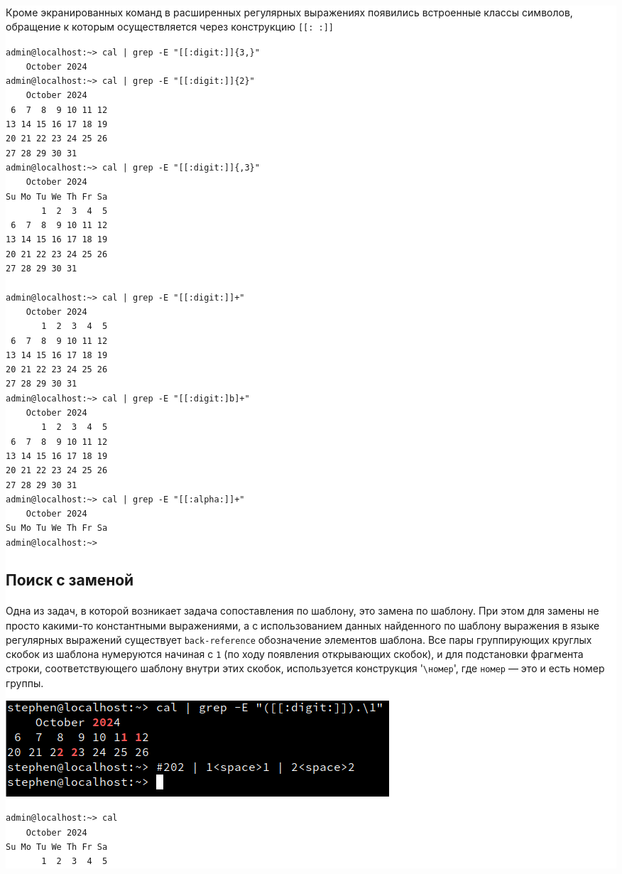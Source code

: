 Кроме экранированных команд в расширенных регулярных выражениях появились встроенные классы символов, обращение к которым осуществляется через конструкцию `[[: :]]`
```console
admin@localhost:~> cal | grep -E "[[:digit:]]{3,}"
    October 2024    
admin@localhost:~> cal | grep -E "[[:digit:]]{2}"
    October 2024    
 6  7  8  9 10 11 12
13 14 15 16 17 18 19
20 21 22 23 24 25 26
27 28 29 30 31      
admin@localhost:~> cal | grep -E "[[:digit:]]{,3}"
    October 2024    
Su Mo Tu We Th Fr Sa
       1  2  3  4  5
 6  7  8  9 10 11 12
13 14 15 16 17 18 19
20 21 22 23 24 25 26
27 28 29 30 31      
                    
admin@localhost:~> cal | grep -E "[[:digit:]]+"
    October 2024    
       1  2  3  4  5
 6  7  8  9 10 11 12
13 14 15 16 17 18 19
20 21 22 23 24 25 26
27 28 29 30 31      
admin@localhost:~> cal | grep -E "[[:digit:]b]+"
    October 2024    
       1  2  3  4  5
 6  7  8  9 10 11 12
13 14 15 16 17 18 19
20 21 22 23 24 25 26
27 28 29 30 31      
admin@localhost:~> cal | grep -E "[[:alpha:]]+"
    October 2024    
Su Mo Tu We Th Fr Sa
admin@localhost:~> 

```

Поиск с заменой
---

Одна из задач, в которой возникает задача сопоставления по шаблону, это замена по шаблону. При этом для замены не просто какими-то константными выражениями, а с использованием данных найденного по шаблону выражения в языке регулярных выражений существует `back-reference` обозначение элементов шаблона. Все пары группирующих круглых скобок из шаблона нумеруются начиная с `1` (по ходу появления открывающих скобок), и для подстановки фрагмента строки, соответствующего шаблону внутри этих скобок, используется конструкция '`\номер`', где `нoмер` — это и есть номер группы.


![](Attached_materials/back_reference.png)
```console
admin@localhost:~> cal
    October 2024    
Su Mo Tu We Th Fr Sa
       1  2  3  4  5
```